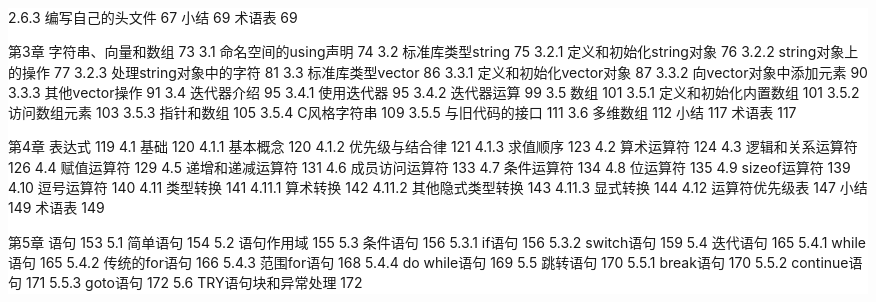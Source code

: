 2.6.3 编写自己的头文件	67
小结	69
术语表	69

第3章 字符串、向量和数组	73
3.1 命名空间的using声明	74
3.2 标准库类型string	75
3.2.1 定义和初始化string对象	76
3.2.2 string对象上的操作	77
3.2.3 处理string对象中的字符	81
3.3 标准库类型vector	86
3.3.1 定义和初始化vector对象	87
3.3.2 向vector对象中添加元素	90
3.3.3 其他vector操作	91
3.4 迭代器介绍	95
3.4.1 使用迭代器	95
3.4.2 迭代器运算	99
3.5 数组	101
3.5.1 定义和初始化内置数组	101
3.5.2 访问数组元素	103
3.5.3 指针和数组	105
3.5.4 C风格字符串	109
3.5.5 与旧代码的接口	111
3.6 多维数组	112
小结	117
术语表	117

第4章 表达式	119
4.1 基础	120
4.1.1 基本概念	120
4.1.2 优先级与结合律	121
4.1.3 求值顺序	123
4.2 算术运算符	124
4.3 逻辑和关系运算符	126
4.4 赋值运算符	129
4.5 递增和递减运算符	131
4.6 成员访问运算符	133
4.7 条件运算符	134
4.8 位运算符	135
4.9 sizeof运算符	139
4.10 逗号运算符	140
4.11 类型转换	141
4.11.1 算术转换	142
4.11.2 其他隐式类型转换	143
4.11.3 显式转换	144
4.12 运算符优先级表	147
小结	149
术语表	149

第5章 语句	153
5.1 简单语句	154
5.2 语句作用域	155
5.3 条件语句	156
5.3.1 if语句	156
5.3.2 switch语句	159
5.4 迭代语句	165
5.4.1 while语句	165
5.4.2 传统的for语句	166
5.4.3 范围for语句	168
5.4.4 do while语句	169
5.5 跳转语句	170
5.5.1 break语句	170
5.5.2 continue语句	171
5.5.3 goto语句	172
5.6 TRY语句块和异常处理	172